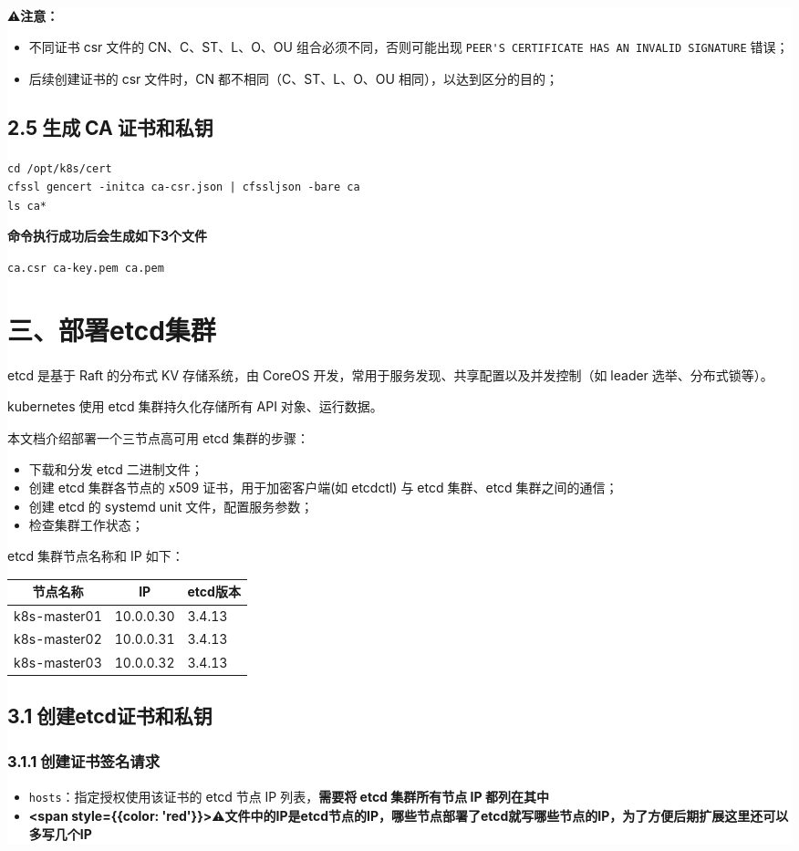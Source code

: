 

**⚠️注意：**

- 不同证书 csr 文件的 CN、C、ST、L、O、OU 组合必须不同，否则可能出现 `PEER'S CERTIFICATE HAS AN INVALID SIGNATURE` 错误；

- 后续创建证书的 csr 文件时，CN 都不相同（C、ST、L、O、OU 相同），以达到区分的目的；



## 2.5 生成 CA 证书和私钥

```shell
cd /opt/k8s/cert
cfssl gencert -initca ca-csr.json | cfssljson -bare ca
ls ca*
```



**命令执行成功后会生成如下3个文件**

```shell
ca.csr ca-key.pem ca.pem
```



# 三、部署etcd集群

etcd 是基于 Raft 的分布式 KV 存储系统，由 CoreOS 开发，常用于服务发现、共享配置以及并发控制（如 leader 选举、分布式锁等）。

kubernetes 使用 etcd 集群持久化存储所有 API 对象、运行数据。

本文档介绍部署一个三节点高可用 etcd 集群的步骤：

- 下载和分发 etcd 二进制文件；
- 创建 etcd 集群各节点的 x509 证书，用于加密客户端(如 etcdctl) 与 etcd 集群、etcd 集群之间的通信；
- 创建 etcd 的 systemd unit 文件，配置服务参数；
- 检查集群工作状态；

etcd 集群节点名称和 IP 如下：

| 节点名称     | IP        | etcd版本 |
| ------------ | --------- | -------- |
| k8s-master01 | 10.0.0.30 | 3.4.13   |
| k8s-master02 | 10.0.0.31 | 3.4.13   |
| k8s-master03 | 10.0.0.32 | 3.4.13   |



## 3.1 创建etcd证书和私钥

### 3.1.1 创建证书签名请求

- `hosts`：指定授权使用该证书的 etcd 节点 IP 列表，**需要将 etcd 集群所有节点 IP 都列在其中**
- **<span style={{color: 'red'}}>⚠️文件中的IP是etcd节点的IP，哪些节点部署了etcd就写哪些节点的IP，为了方便后期扩展这里还可以多写几个IP</span>**
